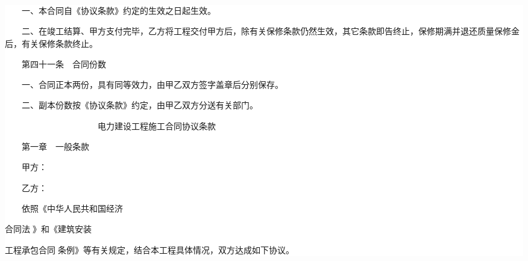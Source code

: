 





　　一、本合同自《协议条款》约定的生效之日起生效。 







　　二、在竣工结算、甲方支付完毕，乙方将工程交付甲方后，除有关保修条款仍然生效，其它条款即告终止，保修期满并退还质量保修金后，有关保修条款终止。 







　　第四十一条　合同份数 







　　一、合同正本两份，具有同等效力，由甲乙双方签字盖章后分别保存。 







　　二、副本份数按《协议条款》约定，由甲乙双方分送有关部门。 







　　　　　　　　　　　电力建设工程施工合同协议条款 







　　第一章　一般条款 







　　甲方： 



　　乙方： 







　　依照《中华人民共和国经济

合同法
》和《建筑安装

工程承包合同
条例》等有关规定，结合本工程具体情况，双方达成如下协议。 
